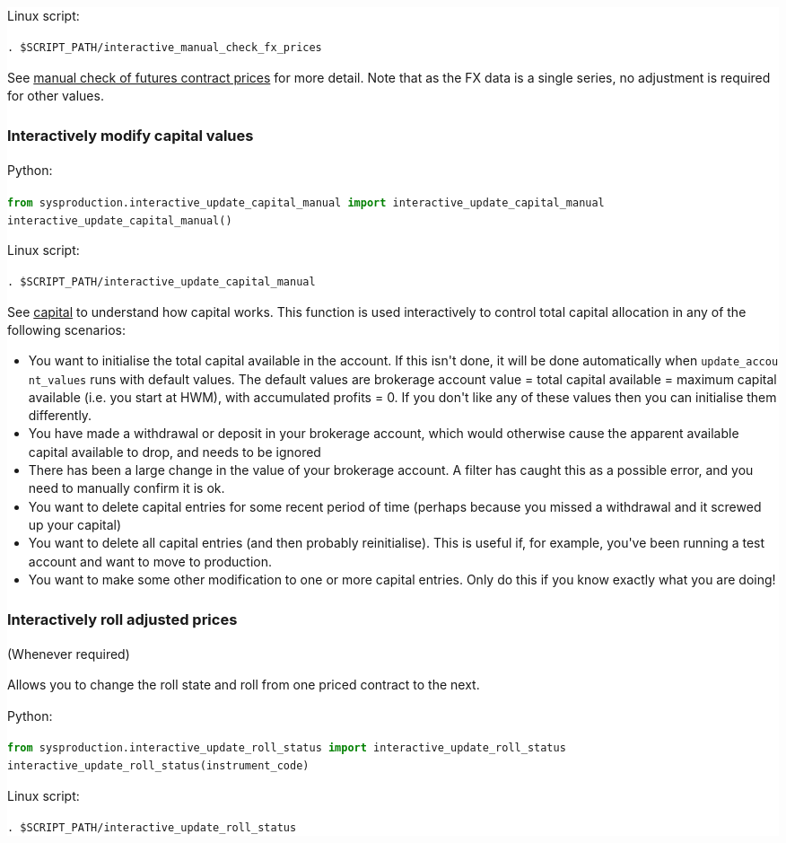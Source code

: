 Linux script:
```
. $SCRIPT_PATH/interactive_manual_check_fx_prices
```

See [manual check of futures contract prices](#manual-check-of-futures-contract-historical-price-data) for more detail. Note that as the FX data is a single series, no adjustment is required for other values.


### Interactively modify capital values

Python:
```python
from sysproduction.interactive_update_capital_manual import interactive_update_capital_manual
interactive_update_capital_manual()
```

Linux script:
```
. $SCRIPT_PATH/interactive_update_capital_manual
```

See [capital](#capital) to understand how capital works.
This function is used interactively to control total capital allocation in any of the following scenarios:

- You want to initialise the total capital available in the account. If this isn't done, it will be done automatically when `update_account_values` runs with default values. The default values are brokerage account value = total capital available = maximum capital available (i.e. you start at HWM), with accumulated profits = 0. If you don't like any of these values then you can initialise them differently.
- You have made a withdrawal or deposit in your brokerage account, which would otherwise cause the apparent available capital available to drop, and needs to be ignored
- There has been a large change in the value of your brokerage account. A filter has caught this as a possible error, and you need to manually confirm it is ok.
- You want to delete capital entries for some recent period of time (perhaps because you missed a withdrawal and it screwed up your capital)
- You want to delete all capital entries (and then probably reinitialise). This is useful if, for example, you've been running a test account and want to move to production.
- You want to make some other modification to one or more capital entries. Only do this if you know exactly what you are doing!




### Interactively roll adjusted prices
(Whenever required)

Allows you to change the roll state and roll from one priced contract to the next.

Python:
```python
from sysproduction.interactive_update_roll_status import interactive_update_roll_status
interactive_update_roll_status(instrument_code)
```

Linux script:
```
. $SCRIPT_PATH/interactive_update_roll_status
```
